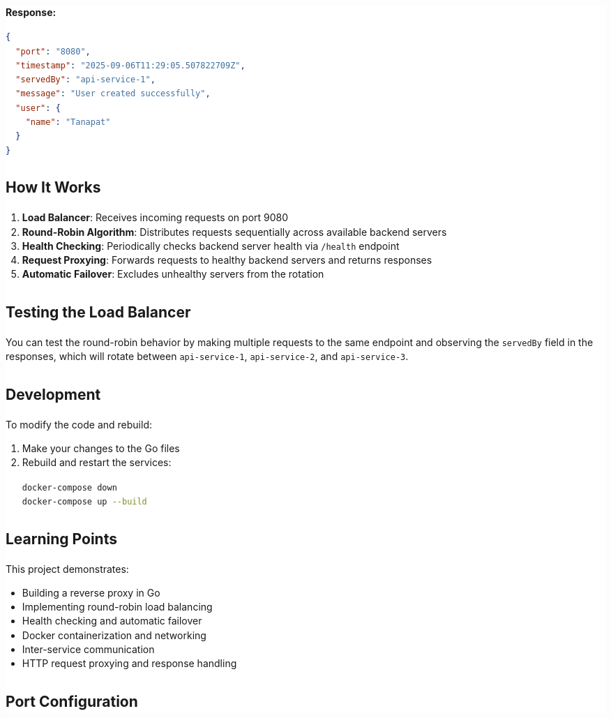 **Response:**

```json
{
  "port": "8080",
  "timestamp": "2025-09-06T11:29:05.507822709Z",
  "servedBy": "api-service-1",
  "message": "User created successfully",
  "user": {
    "name": "Tanapat"
  }
}
```

## How It Works

1. **Load Balancer**: Receives incoming requests on port 9080
2. **Round-Robin Algorithm**: Distributes requests sequentially across available backend servers
3. **Health Checking**: Periodically checks backend server health via `/health` endpoint
4. **Request Proxying**: Forwards requests to healthy backend servers and returns responses
5. **Automatic Failover**: Excludes unhealthy servers from the rotation

## Testing the Load Balancer

You can test the round-robin behavior by making multiple requests to the same endpoint and observing the `servedBy` field in the responses, which will rotate between `api-service-1`, `api-service-2`, and `api-service-3`.

## Development

To modify the code and rebuild:

1. Make your changes to the Go files
2. Rebuild and restart the services:
   ```bash
   docker-compose down
   docker-compose up --build
   ```

## Learning Points

This project demonstrates:

- Building a reverse proxy in Go
- Implementing round-robin load balancing
- Health checking and automatic failover
- Docker containerization and networking
- Inter-service communication
- HTTP request proxying and response handling

## Port Configuration
